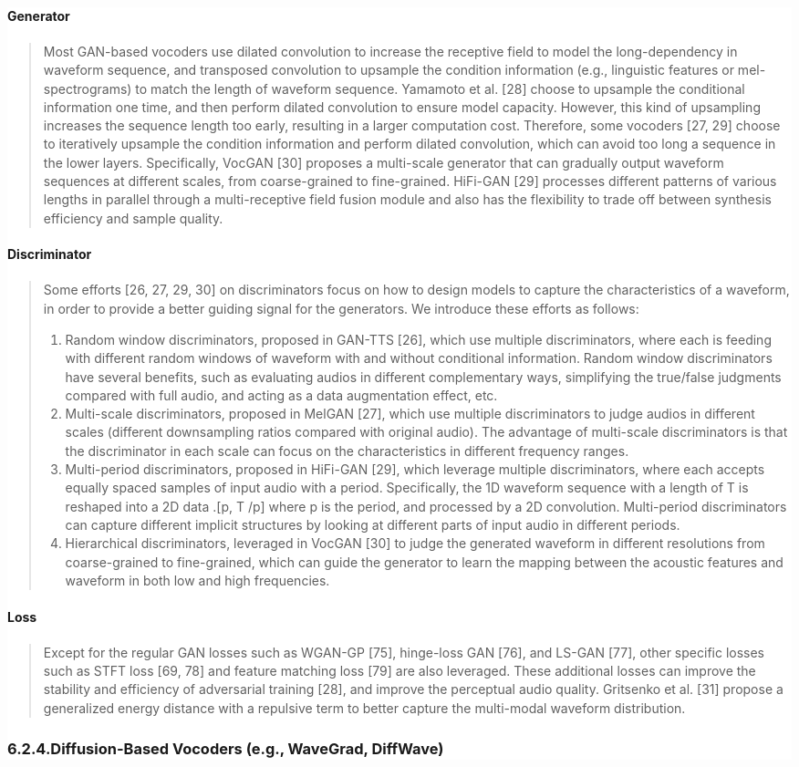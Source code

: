 #### Generator

> Most GAN-based vocoders use dilated convolution to increase the receptive field to model the long-dependency in waveform sequence, and transposed convolution to upsample the condition information (e.g., linguistic features or mel-spectrograms) to match the length of waveform sequence.
> Yamamoto et al. [28] choose to upsample the conditional information one time, and then perform dilated convolution to ensure model capacity.
> However, this kind of upsampling increases the sequence length too early, resulting in a larger computation cost.
> Therefore, some vocoders [27, 29] choose to iteratively upsample the condition information and perform dilated convolution, which can avoid too long a sequence in the lower layers.
> Specifically, VocGAN [30] proposes a multi-scale generator that can gradually output waveform sequences at different scales, from coarse-grained to fine-grained.
> HiFi-GAN [29] processes different patterns of various lengths in parallel through a multi-receptive field fusion module and also has the flexibility to trade off between synthesis efficiency and sample quality. 

#### Discriminator

> Some efforts [26, 27, 29, 30] on discriminators focus on how to design models to capture the characteristics of a waveform, in order to provide a better guiding signal for the generators.
> We introduce these efforts as follows: 
> 1. Random window discriminators, proposed in GAN-TTS [26], which use multiple discriminators, where each is feeding with different random windows of waveform with and without conditional information.
> Random window discriminators have several benefits, such as evaluating audios in different complementary ways, simplifying the true/false judgments compared with full audio, and acting as a data augmentation effect, etc. 
> 2. Multi-scale discriminators, proposed in MelGAN [27], which use multiple discriminators to judge audios in different scales (different downsampling ratios compared with original audio).
> The advantage of multi-scale discriminators is that the discriminator in each scale can focus on the characteristics in different frequency ranges. 
> 3. Multi-period discriminators, proposed in HiFi-GAN [29], which leverage multiple discriminators, where each accepts equally spaced samples of input audio with a period.
> Specifically, the 1D waveform sequence with a length of T is reshaped into a 2D data .[p, T /p] where p is the period, and processed by a 2D convolution.
> Multi-period discriminators can capture different implicit structures by looking at different parts of input audio in different periods. 
> 4. Hierarchical discriminators, leveraged in VocGAN [30] to judge the generated waveform in different resolutions from coarse-grained to fine-grained, which can guide the generator to learn the mapping between the acoustic features and waveform in both low and high frequencies. 

#### Loss

> Except for the regular GAN losses such as WGAN-GP [75], hinge-loss GAN [76], and LS-GAN [77], other specific losses such as STFT loss [69, 78] and feature matching loss [79] are also leveraged.
> These additional losses can improve the stability and efficiency of adversarial training [28], and improve the perceptual audio quality.
> Gritsenko et al. [31] propose a generalized energy distance with a repulsive term to better capture the multi-modal waveform distribution.

### 6.2.4.Diffusion-Based Vocoders (e.g., WaveGrad, DiffWave)
